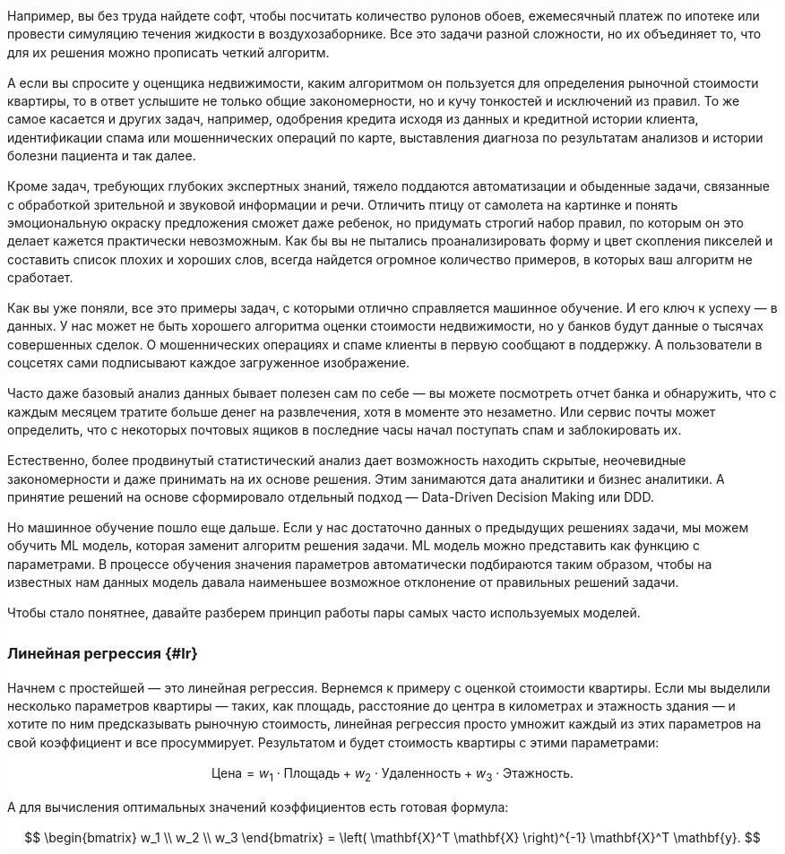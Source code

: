 Например, вы без труда найдете софт, чтобы посчитать количество рулонов обоев, ежемесячный платеж по ипотеке или провести симуляцию течения жидкости в воздухозаборнике. Все это задачи разной сложности, но их объединяет то, что для их решения можно прописать четкий алгоритм.

А если вы спросите у оценщика недвижимости, каким алгоритмом он пользуется для определения рыночной стоимости квартиры, то в ответ услышите не только общие закономерности, но и кучу тонкостей и исключений из правил. То же самое касается и других задач, например, одобрения кредита исходя из данных и кредитной истории клиента, идентификации спама или мошеннических операций по карте, выставления диагноза по результатам анализов и истории болезни пациента и так далее.

Кроме задач, требующих глубоких экспертных знаний, тяжело поддаются автоматизации и обыденные задачи, связанные с обработкой зрительной и звуковой информации и речи. Отличить птицу от самолета на картинке и понять эмоциональную окраску предложения сможет даже ребенок, но придумать строгий набор правил, по которым он это делает кажется практически невозможным. Как бы вы не пытались проанализировать форму и цвет скопления пикселей и составить список плохих и хороших слов, всегда найдется огромное количество примеров, в которых ваш алгоритм не сработает.

Как вы уже поняли, все это примеры задач, с которыми отлично справляется машинное обучение. И его ключ к успеху — в данных. У нас может не быть хорошего алгоритма оценки стоимости недвижимости, но у банков будут данные о тысячах совершенных сделок. О мошеннических операциях и спаме клиенты в первую сообщают в поддержку. А пользователи в соцсетях сами подписывают каждое загруженное изображение.

Часто даже базовый анализ данных бывает полезен сам по себе — вы можете посмотреть отчет банка и обнаружить, что с каждым месяцем тратите больше денег на развлечения, хотя в моменте это незаметно. Или сервис почты может определить, что с некоторых почтовых ящиков в последние часы начал поступать спам и заблокировать их. 

Естественно, более продвинутый статистический анализ дает возможность находить скрытые, неочевидные закономерности и даже принимать на их основе решения. Этим занимаются дата аналитики и бизнес аналитики. А принятие решений на основе сформировало отдельный подход — Data-Driven Decision Making или DDD.

Но машинное обучение пошло еще дальше. Если у нас достаточно данных о предыдущих решениях задачи, мы можем обучить ML модель, которая заменит алгоритм решения задачи. ML модель можно представить как функцию с параметрами. В процессе обучения значения параметров автоматически подбираются таким образом, чтобы на известных нам данных модель давала наименьшее возможное отклонение от правильных решений задачи.

Чтобы стало понятнее, давайте разберем принцип работы пары самых часто используемых моделей. 

### Линейная регрессия {#lr}

Начнем с простейшей — это линейная регрессия. Вернемся к примеру с оценкой стоимости квартиры. Если мы выделили несколько параметров квартиры — таких, как площадь, расстояние до центра в километрах и этажность здания — и хотите по ним предсказывать рыночную стоимость, линейная регрессия просто умножит каждый из этих параметров на свой коэффициент и все просуммирует. Результатом и будет стоимость квартиры с этими параметрами:

$$
\text{Цена} = w_1 \cdot \text{Площадь} + w_2 \cdot \text{Удаленность} + w_3 \cdot \text{Этажность}.
$$

А для вычисления оптимальных значений коэффициентов есть готовая формула:

$$
\begin{bmatrix}
w_1 \\ w_2 \\ w_3
\end{bmatrix}
= \left( \mathbf{X}^T \mathbf{X} \right)^{-1} \mathbf{X}^T \mathbf{y}.
$$
